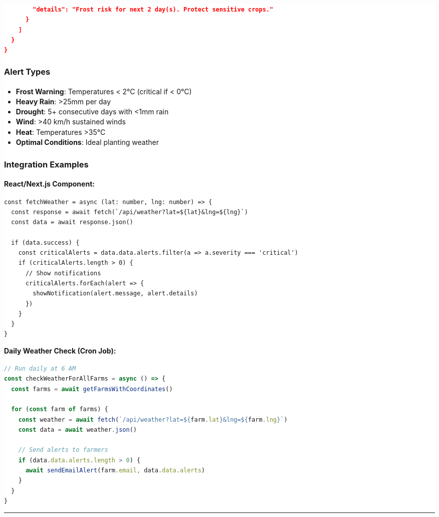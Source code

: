 ```json
        "details": "Frost risk for next 2 day(s). Protect sensitive crops."
      }
    ]
  }
}
```

### Alert Types
- **Frost Warning**: Temperatures < 2°C (critical if < 0°C)
- **Heavy Rain**: >25mm per day
- **Drought**: 5+ consecutive days with <1mm rain
- **Wind**: >40 km/h sustained winds
- **Heat**: Temperatures >35°C
- **Optimal Conditions**: Ideal planting weather

### Integration Examples

**React/Next.js Component:**
```tsx
const fetchWeather = async (lat: number, lng: number) => {
  const response = await fetch(`/api/weather?lat=${lat}&lng=${lng}`)
  const data = await response.json()
  
  if (data.success) {
    const criticalAlerts = data.data.alerts.filter(a => a.severity === 'critical')
    if (criticalAlerts.length > 0) {
      // Show notifications
      criticalAlerts.forEach(alert => {
        showNotification(alert.message, alert.details)
      })
    }
  }
}
```

**Daily Weather Check (Cron Job):**
```javascript
// Run daily at 6 AM
const checkWeatherForAllFarms = async () => {
  const farms = await getFarmsWithCoordinates()
  
  for (const farm of farms) {
    const weather = await fetch(`/api/weather?lat=${farm.lat}&lng=${farm.lng}`)
    const data = await weather.json()
    
    // Send alerts to farmers
    if (data.data.alerts.length > 0) {
      await sendEmailAlert(farm.email, data.data.alerts)
    }
  }
}
```

---